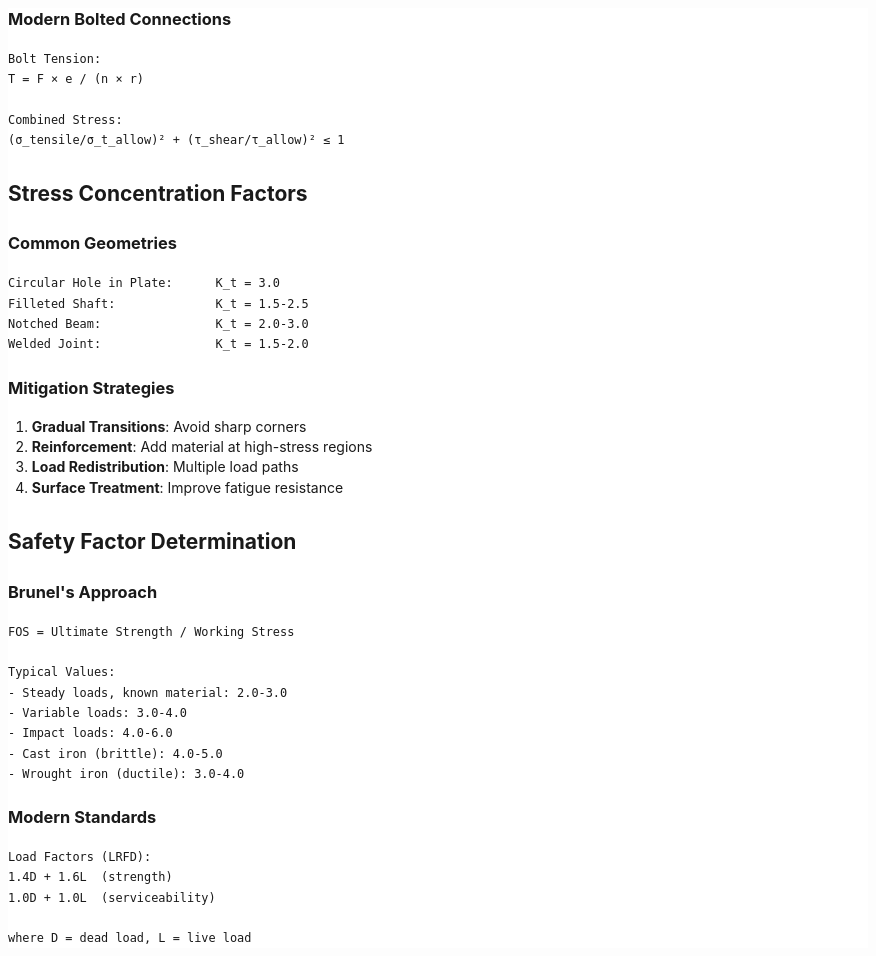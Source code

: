 ```
```

### Modern Bolted Connections
```
Bolt Tension:
T = F × e / (n × r)

Combined Stress:
(σ_tensile/σ_t_allow)² + (τ_shear/τ_allow)² ≤ 1
```

## Stress Concentration Factors

### Common Geometries
```
Circular Hole in Plate:      K_t = 3.0
Filleted Shaft:              K_t = 1.5-2.5
Notched Beam:                K_t = 2.0-3.0
Welded Joint:                K_t = 1.5-2.0
```

### Mitigation Strategies
1. **Gradual Transitions**: Avoid sharp corners
2. **Reinforcement**: Add material at high-stress regions
3. **Load Redistribution**: Multiple load paths
4. **Surface Treatment**: Improve fatigue resistance

## Safety Factor Determination

### Brunel's Approach
```
FOS = Ultimate Strength / Working Stress

Typical Values:
- Steady loads, known material: 2.0-3.0
- Variable loads: 3.0-4.0
- Impact loads: 4.0-6.0
- Cast iron (brittle): 4.0-5.0
- Wrought iron (ductile): 3.0-4.0
```

### Modern Standards
```
Load Factors (LRFD):
1.4D + 1.6L  (strength)
1.0D + 1.0L  (serviceability)

where D = dead load, L = live load
```
